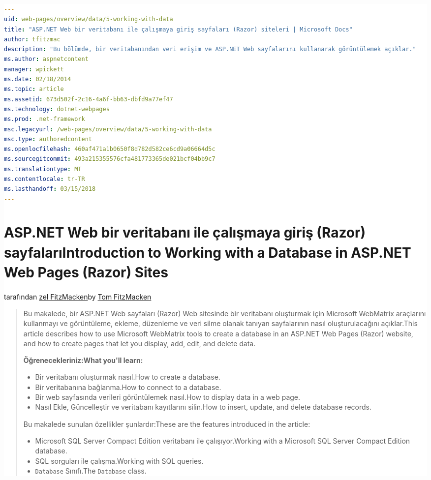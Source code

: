 ```yaml
---
uid: web-pages/overview/data/5-working-with-data
title: "ASP.NET Web bir veritabanı ile çalışmaya giriş sayfaları (Razor) siteleri | Microsoft Docs"
author: tfitzmac
description: "Bu bölümde, bir veritabanından veri erişim ve ASP.NET Web sayfalarını kullanarak görüntülemek açıklar."
ms.author: aspnetcontent
manager: wpickett
ms.date: 02/18/2014
ms.topic: article
ms.assetid: 673d502f-2c16-4a6f-bb63-dbfd9a77ef47
ms.technology: dotnet-webpages
ms.prod: .net-framework
msc.legacyurl: /web-pages/overview/data/5-working-with-data
msc.type: authoredcontent
ms.openlocfilehash: 460af471a1b0650f8d782d582ce6cd9a06664d5c
ms.sourcegitcommit: 493a215355576cfa481773365de021bcf04bb9c7
ms.translationtype: MT
ms.contentlocale: tr-TR
ms.lasthandoff: 03/15/2018
---
```

<a name="introduction-to-working-with-a-database-in-aspnet-web-pages-razor-sites"></a><span data-ttu-id="8e97a-103">ASP.NET Web bir veritabanı ile çalışmaya giriş (Razor) sayfaları</span><span class="sxs-lookup"><span data-stu-id="8e97a-103">Introduction to Working with a Database in ASP.NET Web Pages (Razor) Sites</span></span>
====================
<span data-ttu-id="8e97a-104">tarafından [zel FitzMacken](https://github.com/tfitzmac)</span><span class="sxs-lookup"><span data-stu-id="8e97a-104">by [Tom FitzMacken](https://github.com/tfitzmac)</span></span>

> <span data-ttu-id="8e97a-105">Bu makalede, bir ASP.NET Web sayfaları (Razor) Web sitesinde bir veritabanı oluşturmak için Microsoft WebMatrix araçlarını kullanmayı ve görüntüleme, ekleme, düzenleme ve veri silme olanak tanıyan sayfalarının nasıl oluşturulacağını açıklar.</span><span class="sxs-lookup"><span data-stu-id="8e97a-105">This article describes how to use Microsoft WebMatrix tools to create a database in an ASP.NET Web Pages (Razor) website, and how to create pages that let you display, add, edit, and delete data.</span></span>
> 
> <span data-ttu-id="8e97a-106">**Öğrenecekleriniz:**</span><span class="sxs-lookup"><span data-stu-id="8e97a-106">**What you'll learn:**</span></span> 
> 
> - <span data-ttu-id="8e97a-107">Bir veritabanı oluşturmak nasıl.</span><span class="sxs-lookup"><span data-stu-id="8e97a-107">How to create a database.</span></span>
> - <span data-ttu-id="8e97a-108">Bir veritabanına bağlanma.</span><span class="sxs-lookup"><span data-stu-id="8e97a-108">How to connect to a database.</span></span>
> - <span data-ttu-id="8e97a-109">Bir web sayfasında verileri görüntülemek nasıl.</span><span class="sxs-lookup"><span data-stu-id="8e97a-109">How to display data in a web page.</span></span>
> - <span data-ttu-id="8e97a-110">Nasıl Ekle, Güncelleştir ve veritabanı kayıtlarını silin.</span><span class="sxs-lookup"><span data-stu-id="8e97a-110">How to insert, update, and delete database records.</span></span>
> 
> <span data-ttu-id="8e97a-111">Bu makalede sunulan özellikler şunlardır:</span><span class="sxs-lookup"><span data-stu-id="8e97a-111">These are the features introduced in the article:</span></span>
> 
> - <span data-ttu-id="8e97a-112">Microsoft SQL Server Compact Edition veritabanı ile çalışıyor.</span><span class="sxs-lookup"><span data-stu-id="8e97a-112">Working with a Microsoft SQL Server Compact Edition database.</span></span>
> - <span data-ttu-id="8e97a-113">SQL sorguları ile çalışma.</span><span class="sxs-lookup"><span data-stu-id="8e97a-113">Working with SQL queries.</span></span>
> - <span data-ttu-id="8e97a-114">`Database` Sınıfı.</span><span class="sxs-lookup"><span data-stu-id="8e97a-114">The `Database` class.</span></span>
>   
> 